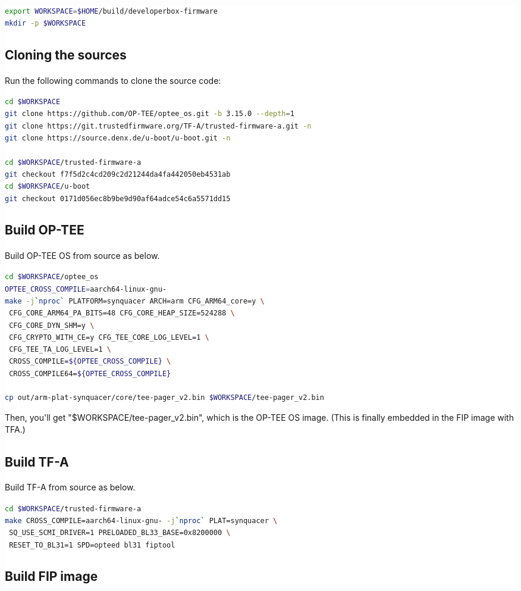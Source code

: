 ~~~ sh
export WORKSPACE=$HOME/build/developerbox-firmware
mkdir -p $WORKSPACE
~~~

## Cloning the sources

Run the following commands to clone the source code:

~~~ sh
cd $WORKSPACE
git clone https://github.com/OP-TEE/optee_os.git -b 3.15.0 --depth=1
git clone https://git.trustedfirmware.org/TF-A/trusted-firmware-a.git -n
git clone https://source.denx.de/u-boot/u-boot.git -n

cd $WORKSPACE/trusted-firmware-a
git checkout f7f5d2c4cd209c2d21244da4fa442050eb4531ab
cd $WORKSPACE/u-boot
git checkout 0171d056ec8b9be9d90af64adce54c6a5571dd15
~~~

## Build OP-TEE

Build OP-TEE OS from source as below.

~~~ sh
cd $WORKSPACE/optee_os
OPTEE_CROSS_COMPILE=aarch64-linux-gnu-
make -j`nproc` PLATFORM=synquacer ARCH=arm CFG_ARM64_core=y \
 CFG_CORE_ARM64_PA_BITS=48 CFG_CORE_HEAP_SIZE=524288 \
 CFG_CORE_DYN_SHM=y \
 CFG_CRYPTO_WITH_CE=y CFG_TEE_CORE_LOG_LEVEL=1 \
 CFG_TEE_TA_LOG_LEVEL=1 \
 CROSS_COMPILE=${OPTEE_CROSS_COMPILE} \
 CROSS_COMPILE64=${OPTEE_CROSS_COMPILE}

cp out/arm-plat-synquacer/core/tee-pager_v2.bin $WORKSPACE/tee-pager_v2.bin
~~~

Then, you'll get "$WORKSPACE/tee-pager_v2.bin", which is the OP-TEE OS image.
(This is finally embedded in the FIP image with TFA.)

## Build TF-A

Build TF-A from source as below.

~~~ sh
cd $WORKSPACE/trusted-firmware-a
make CROSS_COMPILE=aarch64-linux-gnu- -j`nproc` PLAT=synquacer \
 SQ_USE_SCMI_DRIVER=1 PRELOADED_BL33_BASE=0x8200000 \
 RESET_TO_BL31=1 SPD=opteed bl31 fiptool
~~~

## Build FIP image
